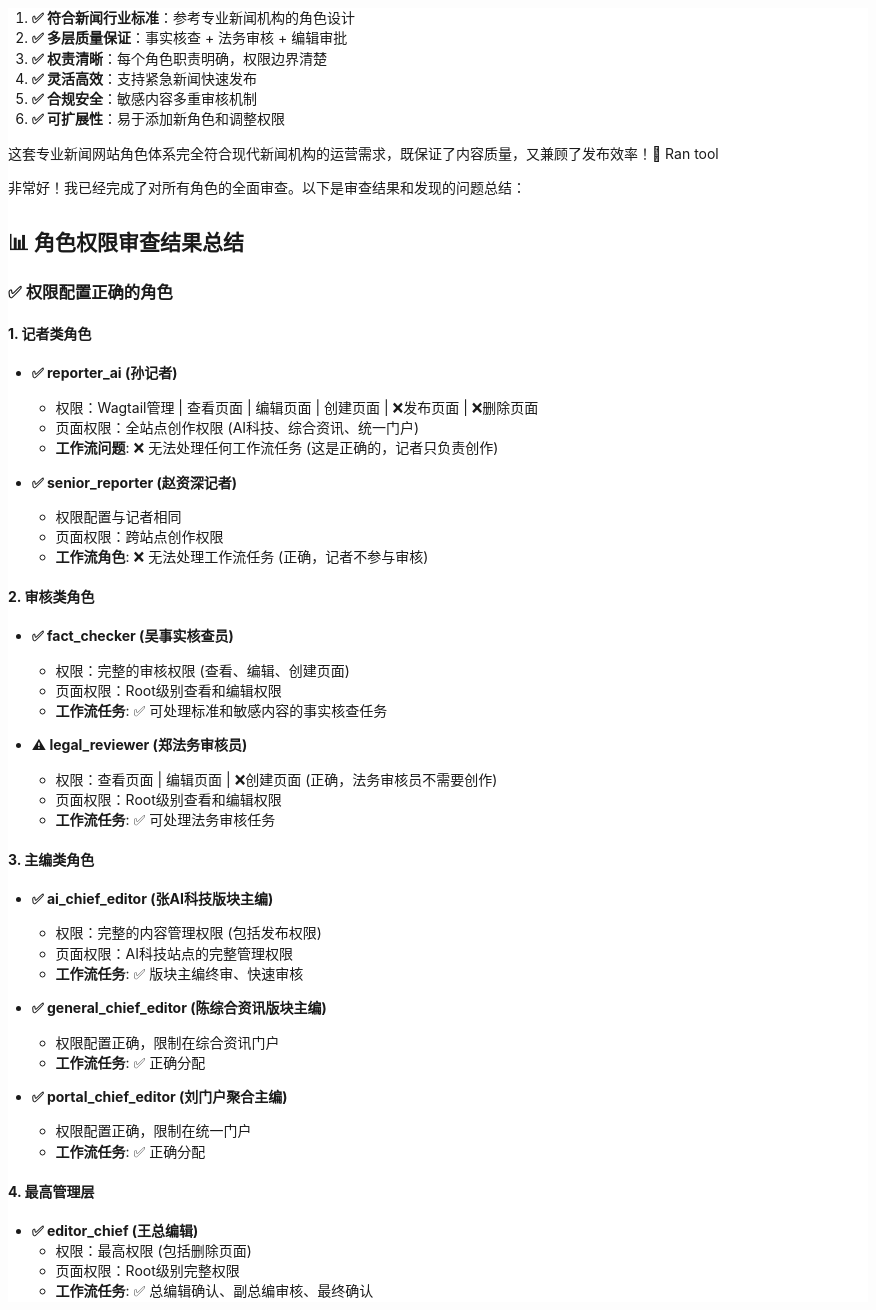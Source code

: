 1. **✅ 符合新闻行业标准**：参考专业新闻机构的角色设计
2. **✅ 多层质量保证**：事实核查 + 法务审核 + 编辑审批
3. **✅ 权责清晰**：每个角色职责明确，权限边界清楚
4. **✅ 灵活高效**：支持紧急新闻快速发布
5. **✅ 合规安全**：敏感内容多重审核机制
6. **✅ 可扩展性**：易于添加新角色和调整权限

这套专业新闻网站角色体系完全符合现代新闻机构的运营需求，既保证了内容质量，又兼顾了发布效率！🎊
Ran tool


非常好！我已经完成了对所有角色的全面审查。以下是审查结果和发现的问题总结：

## 📊 **角色权限审查结果总结**

### ✅ **权限配置正确的角色**

#### **1. 记者类角色** 
- **✅ reporter_ai (孙记者)**
  - 权限：Wagtail管理 | 查看页面 | 编辑页面 | 创建页面 | ❌发布页面 | ❌删除页面
  - 页面权限：全站点创作权限 (AI科技、综合资讯、统一门户)
  - **工作流问题**: ❌ 无法处理任何工作流任务 (这是正确的，记者只负责创作)

- **✅ senior_reporter (赵资深记者)**
  - 权限配置与记者相同
  - 页面权限：跨站点创作权限
  - **工作流角色**: ❌ 无法处理工作流任务 (正确，记者不参与审核)

#### **2. 审核类角色**
- **✅ fact_checker (吴事实核查员)**
  - 权限：完整的审核权限 (查看、编辑、创建页面)
  - 页面权限：Root级别查看和编辑权限
  - **工作流任务**: ✅ 可处理标准和敏感内容的事实核查任务

- **⚠️ legal_reviewer (郑法务审核员)**
  - 权限：查看页面 | 编辑页面 | ❌创建页面 (正确，法务审核员不需要创作)
  - 页面权限：Root级别查看和编辑权限
  - **工作流任务**: ✅ 可处理法务审核任务

#### **3. 主编类角色** 
- **✅ ai_chief_editor (张AI科技版块主编)**
  - 权限：完整的内容管理权限 (包括发布权限)
  - 页面权限：AI科技站点的完整管理权限
  - **工作流任务**: ✅ 版块主编终审、快速审核

- **✅ general_chief_editor (陈综合资讯版块主编)**
  - 权限配置正确，限制在综合资讯门户
  - **工作流任务**: ✅ 正确分配

- **✅ portal_chief_editor (刘门户聚合主编)**
  - 权限配置正确，限制在统一门户
  - **工作流任务**: ✅ 正确分配

#### **4. 最高管理层**
- **✅ editor_chief (王总编辑)**
  - 权限：最高权限 (包括删除页面)
  - 页面权限：Root级别完整权限
  - **工作流任务**: ✅ 总编辑确认、副总编审核、最终确认
